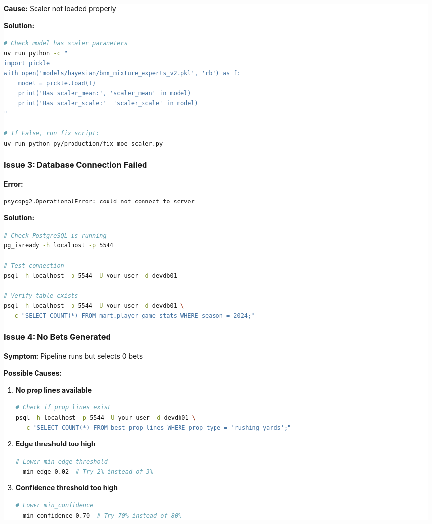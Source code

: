 **Cause:** Scaler not loaded properly

**Solution:**
```bash
# Check model has scaler parameters
uv run python -c "
import pickle
with open('models/bayesian/bnn_mixture_experts_v2.pkl', 'rb') as f:
    model = pickle.load(f)
    print('Has scaler_mean:', 'scaler_mean' in model)
    print('Has scaler_scale:', 'scaler_scale' in model)
"

# If False, run fix script:
uv run python py/production/fix_moe_scaler.py
```

### Issue 3: Database Connection Failed

**Error:**
```
psycopg2.OperationalError: could not connect to server
```

**Solution:**
```bash
# Check PostgreSQL is running
pg_isready -h localhost -p 5544

# Test connection
psql -h localhost -p 5544 -U your_user -d devdb01

# Verify table exists
psql -h localhost -p 5544 -U your_user -d devdb01 \
  -c "SELECT COUNT(*) FROM mart.player_game_stats WHERE season = 2024;"
```

### Issue 4: No Bets Generated

**Symptom:** Pipeline runs but selects 0 bets

**Possible Causes:**
1. **No prop lines available**
   ```bash
   # Check if prop lines exist
   psql -h localhost -p 5544 -U your_user -d devdb01 \
     -c "SELECT COUNT(*) FROM best_prop_lines WHERE prop_type = 'rushing_yards';"
   ```

2. **Edge threshold too high**
   ```bash
   # Lower min_edge threshold
   --min-edge 0.02  # Try 2% instead of 3%
   ```

3. **Confidence threshold too high**
   ```bash
   # Lower min_confidence
   --min-confidence 0.70  # Try 70% instead of 80%
   ```
